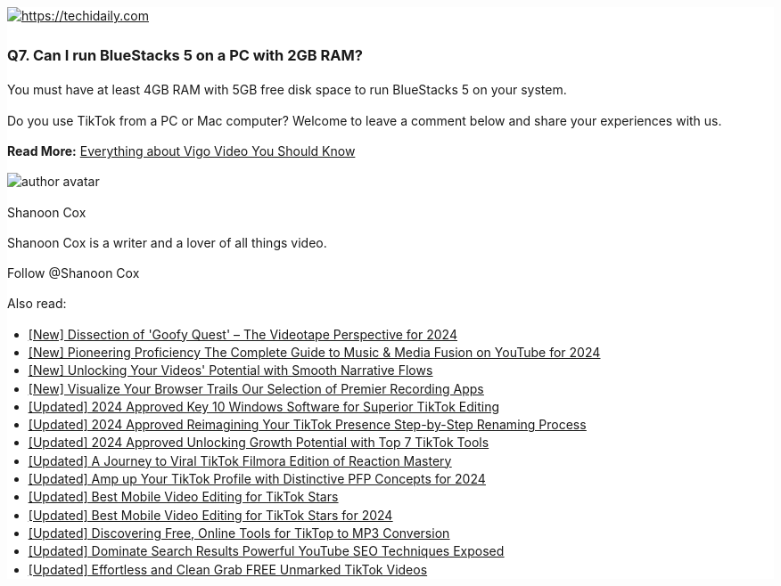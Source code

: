 
<a href="https://aligracehair.sjv.io/c/5597632/2135412/19272" target="_top" id="2135412">
  <img src="//a.impactradius-go.com/display-ad/19272-2135412" border="0" alt="https://techidaily.com" width="250" height="90"/>
</a>
<img height="0" width="0" src="https://aligracehair.sjv.io/i/5597632/2135412/19272" style="position:absolute;visibility:hidden;" border="0" />

### Q7\. Can I run BlueStacks 5 on a PC with 2GB RAM?

You must have at least 4GB RAM with 5GB free disk space to run BlueStacks 5 on your system.

Do you use TikTok from a PC or Mac computer? Welcome to leave a comment below and share your experiences with us.

 **Read More:** [Everything about Vigo Video You Should Know](https://tools.techidaily.com/wondershare/filmora/download/)

![author avatar](https://images.wondershare.com/filmora/article-images/shannon-cox.jpg)

Shanoon Cox

Shanoon Cox is a writer and a lover of all things video.

Follow @Shanoon Cox

<span class="atpl-alsoreadstyle">Also read:</span>
<div><ul>
<li><a href="https://vp-tips.techidaily.com/new-dissection-of-goofy-quest-the-videotape-perspective-for-2024/"><u>[New] Dissection of 'Goofy Quest' – The Videotape Perspective for 2024</u></a></li>
<li><a href="https://youtube-zero.techidaily.com/ioneering-proficiency-the-complete-guide-to-music-and-media-fusion-on-youtube-for-2024/"><u>[New] Pioneering Proficiency  The Complete Guide to Music & Media Fusion on YouTube for 2024</u></a></li>
<li><a href="https://some-guidance.techidaily.com/new-unlocking-your-videos-potential-with-smooth-narrative-flows/"><u>[New] Unlocking Your Videos' Potential with Smooth Narrative Flows</u></a></li>
<li><a href="https://digital-screen-recording.techidaily.com/new-visualize-your-browser-trails-our-selection-of-premier-recording-apps/"><u>[New] Visualize Your Browser Trails  Our Selection of Premier Recording Apps</u></a></li>
<li><a href="https://tiktok-video-recordings.techidaily.com/updated-2024-approved-key-10-windows-software-for-superior-tiktok-editing/"><u>[Updated] 2024 Approved  Key 10 Windows Software for Superior TikTok Editing</u></a></li>
<li><a href="https://tiktok-video-recordings.techidaily.com/updated-2024-approved-reimagining-your-tiktok-presence-step-by-step-renaming-process/"><u>[Updated] 2024 Approved  Reimagining Your TikTok Presence  Step-by-Step Renaming Process</u></a></li>
<li><a href="https://tiktok-video-recordings.techidaily.com/updated-2024-approved-unlocking-growth-potential-with-top-7-tiktok-tools/"><u>[Updated] 2024 Approved  Unlocking Growth Potential with Top 7 TikTok Tools</u></a></li>
<li><a href="https://tiktok-video-recordings.techidaily.com/updated-a-journey-to-viral-tiktok-filmora-edition-of-reaction-mastery/"><u>[Updated] A Journey to Viral TikTok  Filmora Edition of Reaction Mastery</u></a></li>
<li><a href="https://tiktok-video-recordings.techidaily.com/updated-amp-up-your-tiktok-profile-with-distinctive-pfp-concepts-for-2024/"><u>[Updated] Amp up Your TikTok Profile with Distinctive PFP Concepts for 2024</u></a></li>
<li><a href="https://tiktok-video-recordings.techidaily.com/updated-best-mobile-video-editing-for-tiktok-stars/"><u>[Updated] Best Mobile Video Editing for TikTok Stars</u></a></li>
<li><a href="https://tiktok-video-recordings.techidaily.com/updated-best-mobile-video-editing-for-tiktok-stars-for-2024/"><u>[Updated] Best Mobile Video Editing for TikTok Stars for 2024</u></a></li>
<li><a href="https://tiktok-video-recordings.techidaily.com/updated-discovering-free-online-tools-for-tiktop-to-mp3-conversion/"><u>[Updated] Discovering Free, Online Tools for TikTop to MP3 Conversion</u></a></li>
<li><a href="https://youtube-video-recordings.techidaily.com/updated-dominate-search-results-powerful-youtube-seo-techniques-exposed/"><u>[Updated] Dominate Search Results  Powerful YouTube SEO Techniques Exposed</u></a></li>
<li><a href="https://tiktok-video-recordings.techidaily.com/updated-effortless-and-clean-grab-free-unmarked-tiktok-videos/"><u>[Updated] Effortless and Clean  Grab FREE Unmarked TikTok Videos</u></a></li>